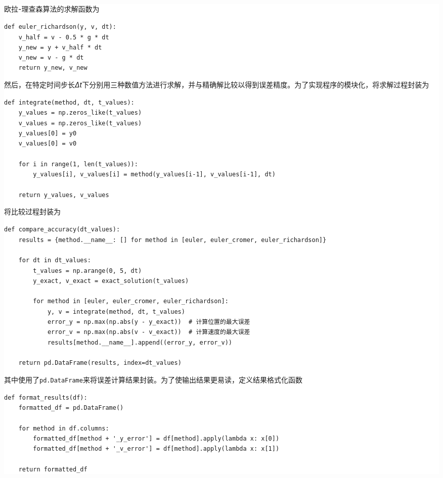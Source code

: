 欧拉-理查森算法的求解函数为

```{.python .copy}
def euler_richardson(y, v, dt):
    v_half = v - 0.5 * g * dt
    y_new = y + v_half * dt
    v_new = v - g * dt
    return y_new, v_new
```

然后，在特定时间步长$\Delta t$下分别用三种数值方法进行求解，并与精确解比较以得到误差精度。为了实现程序的模块化，将求解过程封装为

```{.python .copy}
def integrate(method, dt, t_values):
    y_values = np.zeros_like(t_values)
    v_values = np.zeros_like(t_values)
    y_values[0] = y0
    v_values[0] = v0

    for i in range(1, len(t_values)):
        y_values[i], v_values[i] = method(y_values[i-1], v_values[i-1], dt)

    return y_values, v_values
```

将比较过程封装为

```{.python .copy}
def compare_accuracy(dt_values):
    results = {method.__name__: [] for method in [euler, euler_cromer, euler_richardson]}
    
    for dt in dt_values:
        t_values = np.arange(0, 5, dt)
        y_exact, v_exact = exact_solution(t_values)

        for method in [euler, euler_cromer, euler_richardson]:
            y, v = integrate(method, dt, t_values)
            error_y = np.max(np.abs(y - y_exact))  # 计算位置的最大误差
            error_v = np.max(np.abs(v - v_exact))  # 计算速度的最大误差
            results[method.__name__].append((error_y, error_v))
    
    return pd.DataFrame(results, index=dt_values)

```

其中使用了`pd.DataFrame`来将误差计算结果封装。为了使输出结果更易读，定义结果格式化函数

```{.python .copy}
def format_results(df):
    formatted_df = pd.DataFrame()

    for method in df.columns:
        formatted_df[method + '_y_error'] = df[method].apply(lambda x: x[0])
        formatted_df[method + '_v_error'] = df[method].apply(lambda x: x[1])

    return formatted_df
```
